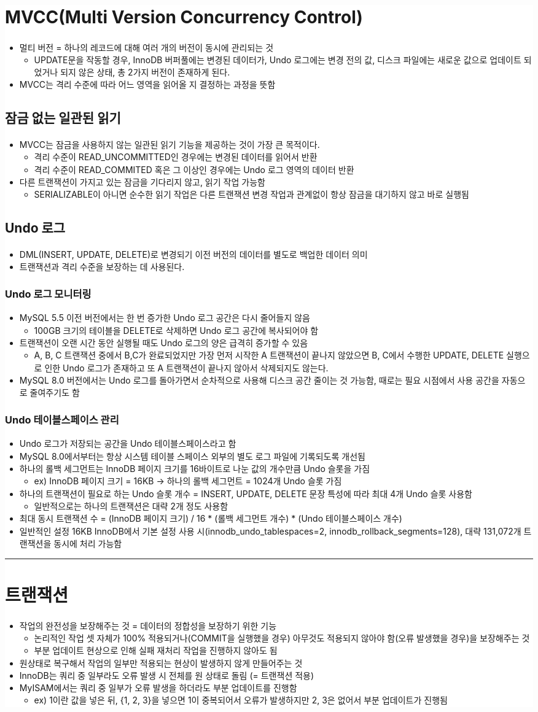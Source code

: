 # MVCC(Multi Version Concurrency Control)

- 멀티 버전 = 하나의 레코드에 대해 여러 개의 버전이 동시에 관리되는 것
	- UPDATE문을 작동할 경우, InnoDB 버퍼풀에는 변경된 데이터가, Undo 로그에는 변경 전의 값, 디스크 파일에는 새로운 값으로 업데이트 되었거나 되지 않은 상태, 총 2가지 버전이 존재하게 된다.
- MVCC는 격리 수준에 따라 어느 영역을 읽어올 지 결정하는 과정을 뜻함

## 잠금 없는 일관된 읽기
- MVCC는 잠금을 사용하지 않는 일관된 읽기 기능을 제공하는 것이 가장 큰 목적이다.
	- 격리 수준이 READ_UNCOMMITTED인 경우에는 변경된 데이터를 읽어서 반환
	- 격리 수준이 READ_COMMITED 혹은 그 이상인 경우에는 Undo 로그 영역의 데이터 반환
- 다른 트랜잭션이 가지고 있는 잠금을 기다리지 않고, 읽기 작업 가능함
	- SERIALIZABLE이 아니면 순수한 읽기 작업은 다른 트랜잭션 변경 작업과 관계없이 항상 잠금을 대기하지 않고 바로 실행됨

## Undo 로그
- DML(INSERT, UPDATE, DELETE)로 변경되기 이전 버전의 데이터를 별도로 백업한 데이터 의미
- 트랜잭션과 격리 수준을 보장하는 데 사용된다.

### Undo 로그 모니터링
- MySQL 5.5 이전 버전에서는 한 번 증가한 Undo 로그 공간은 다시 줄어들지 않음
	- 100GB 크기의 테이블을 DELETE로 삭제하면 Undo 로그 공간에 복사되어야 함
- 트랜잭션이 오랜 시간 동안 실행될 때도 Undo 로그의 양은 급격히 증가할 수 있음
	- A, B, C 트랜잭션 중에서 B,C가 완료되었지만 가장 먼저 시작한 A 트랜잭션이 끝나지 않았으면 B, C에서 수행한 UPDATE, DELETE 실행으로 인한 Undo 로그가 존재하고 또 A 트랜잭션이 끝나지 않아서 삭제되지도 않는다.
- MySQL 8.0 버전에서는 Undo 로그를 돌아가면서 순차적으로 사용해 디스크 공간 줄이는 것 가능함, 때로는 필요 시점에서 사용 공간을 자동으로 줄여주기도 함

### Undo 테이블스페이스 관리
- Undo 로그가 저장되는 공간을 Undo 테이블스페이스라고 함
- MySQL 8.0에서부터는 항상 시스템 테이블 스페이스 외부의 별도 로그 파일에 기록되도록 개선됨
- 하나의 롤백 세그먼트는 InnoDB 페이지 크기를 16바이트로 나눈 값의 개수만큼 Undo 슬롯을 가짐
	- ex) InnoDB 페이지 크기 = 16KB -> 하나의 롤백 세그먼트 = 1024개 Undo 슬롯 가짐
- 하나의 트랜잭션이 필요로 하는 Undo 슬롯 개수 = INSERT, UPDATE, DELETE 문장 특성에 따라 최대 4개 Undo 슬롯 사용함
	- 일반적으로는 하나의 트랜잭션은 대략 2개 정도 사용함
- 최대 동시 트랜잭션 수 = (InnoDB 페이지 크기) / 16 * (롤백 세그먼트 개수) * (Undo 테이블스페이스 개수)
- 일반적인 설정 16KB InnoDB에서 기본 설정 사용 시(innodb_undo_tablespaces=2, innodb_rollback_segments=128), 대략 131,072개 트랜잭션을 동시에 처리 가능함


---

# 트랜잭션
- 작업의 완전성을 보장해주는 것 = 데이터의 정합성을 보장하기 위한 기능
	- 논리적인 작업 셋 자체가 100% 적용되거나(COMMIT을 실행했을 경우) 아무것도 적용되지 않아야 함(오류 발생했을 경우)을 보장해주는 것
	- 부분 업데이트 현상으로 인해 실패 재처리 작업을 진행하지 않아도 됨
- 원상태로 복구해서 작업의 일부만 적용되는 현상이 발생하지 않게 만들어주는 것
- InnoDB는 쿼리 중 일부라도 오류 발생 시 전체를 원 상태로 돌림 (= 트랜잭션 적용)
- MyISAM에서는 쿼리 중 일부가 오류 발생을 하더라도 부분 업데이트를 진행함
	- ex) 1이란 값을 넣은 뒤, {1, 2, 3}을 넣으면 1이 중복되어서 오류가 발생하지만 2, 3은 없어서 부분 업데이트가 진행됨
